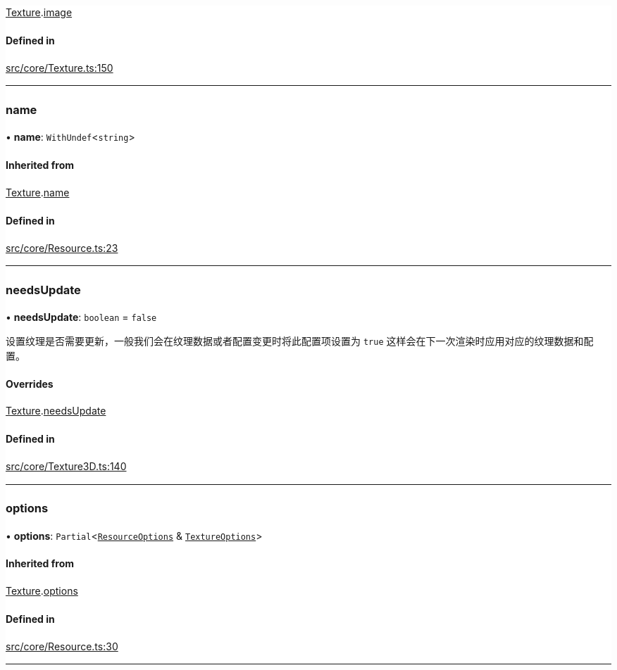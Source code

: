 [Texture](Texture.md).[image](Texture.md#image)

#### Defined in

[src/core/Texture.ts:150](https://github.com/sakitam-gis/vis-engine/blob/master/src/core/Texture.ts?at&#x3D;bbe6a01#line&#x3D;150)

___

### name

• **name**: `WithUndef`<`string`\>

#### Inherited from

[Texture](Texture.md).[name](Texture.md#name)

#### Defined in

[src/core/Resource.ts:23](https://github.com/sakitam-gis/vis-engine/blob/master/src/core/Resource.ts?at&#x3D;bbe6a01#line&#x3D;23)

___

### needsUpdate

• **needsUpdate**: `boolean` = `false`

设置纹理是否需要更新，一般我们会在纹理数据或者配置变更时将此配置项设置为 `true`
这样会在下一次渲染时应用对应的纹理数据和配置。

#### Overrides

[Texture](Texture.md).[needsUpdate](Texture.md#needsupdate)

#### Defined in

[src/core/Texture3D.ts:140](https://github.com/sakitam-gis/vis-engine/blob/master/src/core/Texture3D.ts?at&#x3D;bbe6a01#line&#x3D;140)

___

### options

• **options**: `Partial`<[`ResourceOptions`](../interfaces/ResourceOptions.md) & [`TextureOptions`](../interfaces/TextureOptions.md)\>

#### Inherited from

[Texture](Texture.md).[options](Texture.md#options)

#### Defined in

[src/core/Resource.ts:30](https://github.com/sakitam-gis/vis-engine/blob/master/src/core/Resource.ts?at&#x3D;bbe6a01#line&#x3D;30)

___
